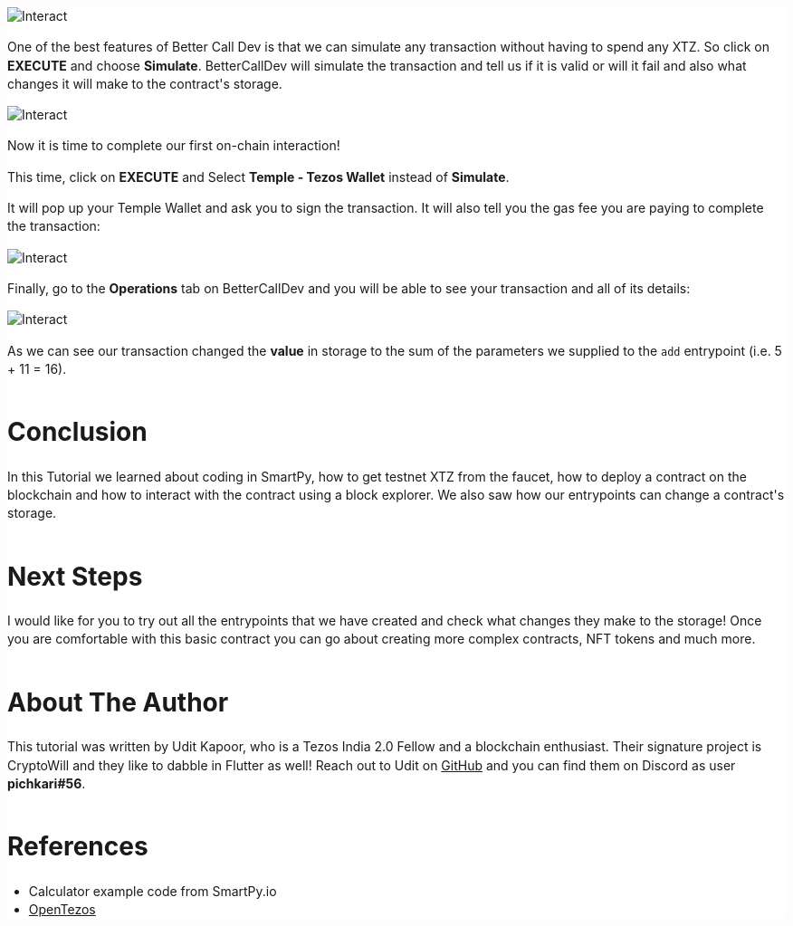 ![Interact](https://github.com/figment-networks/datahub-learn/raw/master/assets/interact4.png)

One of the best features of Better Call Dev is that we can simulate any transaction without having to spend any XTZ. So click on **EXECUTE** and choose **Simulate**. BetterCallDev will simulate the transaction and tell us if it is valid or will it fail and also what changes it will make to the contract's storage.

![Interact](https://github.com/figment-networks/datahub-learn/raw/master/assets/interact5.png)


Now it is time to complete our first on-chain interaction!

This time, click on **EXECUTE** and Select **Temple - Tezos Wallet** instead of **Simulate**.

It will pop up your Temple Wallet and ask you to sign the transaction. It will also tell you the gas fee you are paying to complete the transaction:

![Interact](https://github.com/figment-networks/datahub-learn/raw/master/assets/interact6.png)

Finally, go to the **Operations** tab on BetterCallDev and you will be able to see your transaction and all of its details:

![Interact](https://github.com/figment-networks/datahub-learn/raw/master/assets/interact7.png)

As we can see our transaction changed the **value** in storage to the sum of the parameters we supplied to the `add` entrypoint (i.e. 5 + 11 = 16).


# Conclusion

In this Tutorial we learned about coding in SmartPy, how to get testnet XTZ from the faucet, how to deploy a contract on the blockchain and how to interact with the contract using a block explorer. We also saw how our entrypoints can change a contract's storage.

# Next Steps

I would like for you to try out all the entrypoints that we have created and check what changes they make to the storage! Once you are comfortable with this basic contract you can go about creating more complex contracts, NFT tokens and much more.

# About The Author

This tutorial was written by Udit Kapoor, who is a Tezos India 2.0 Fellow and a blockchain enthusiast. Their signature project is CryptoWill and they like to dabble in Flutter as well! Reach out to Udit on [GitHub](https://github.com/Udit-Kapoor) and you can find them on Discord as user **pichkari#56**.

# References

- Calculator example code from SmartPy.io
- [OpenTezos](https://opentezos.com/)

